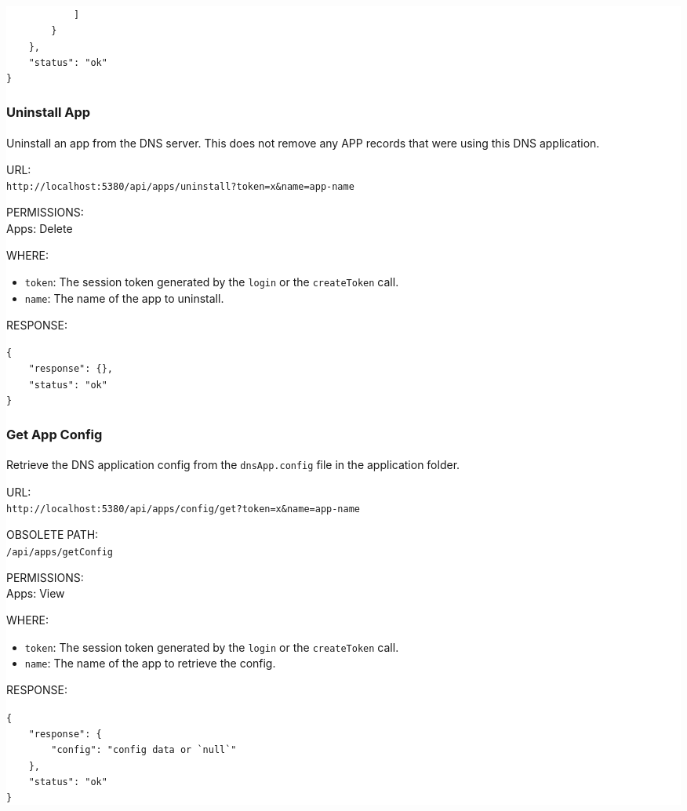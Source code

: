 ```
			]
		}
	},
	"status": "ok"
}
```

### Uninstall App

Uninstall an app from the DNS server. This does not remove any APP records that were using this DNS application.

URL:\
`http://localhost:5380/api/apps/uninstall?token=x&name=app-name`

PERMISSIONS:\
Apps: Delete

WHERE:
- `token`: The session token generated by the `login` or the `createToken` call.
- `name`: The name of the app to uninstall.

RESPONSE:
```
{
	"response": {},
	"status": "ok"
}
```

### Get App Config

Retrieve the DNS application config from the `dnsApp.config` file in the application folder.

URL:\
`http://localhost:5380/api/apps/config/get?token=x&name=app-name`

OBSOLETE PATH:\
`/api/apps/getConfig`

PERMISSIONS:\
Apps: View

WHERE:
- `token`: The session token generated by the `login` or the `createToken` call.
- `name`: The name of the app to retrieve the config.

RESPONSE:
```
{
	"response": {
		"config": "config data or `null`"
	},
	"status": "ok"
}
```
